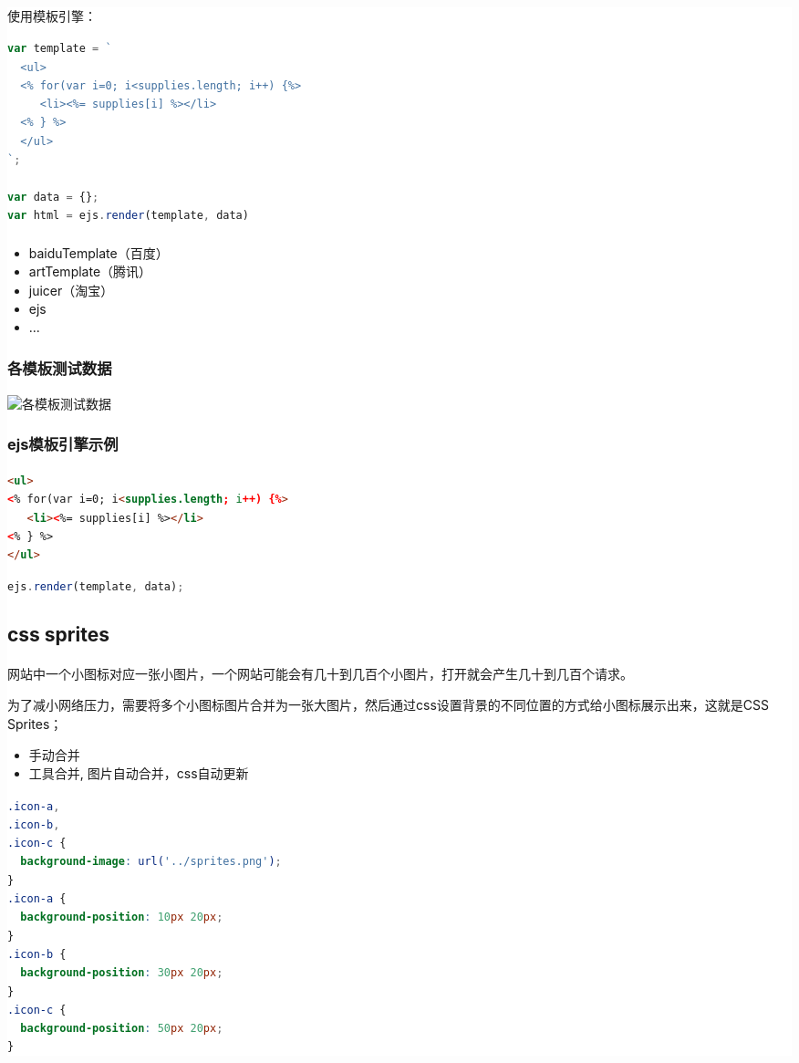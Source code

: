 使用模板引擎：
```js
var template = `
  <ul>
  <% for(var i=0; i<supplies.length; i++) {%>
     <li><%= supplies[i] %></li>
  <% } %>
  </ul>
`;

var data = {};
var html = ejs.render(template, data)
```

###

- baiduTemplate（百度）
- artTemplate（腾讯）
- juicer（淘宝）
- ejs
- ...

### 各模板测试数据

![各模板测试数据](http://img.blog.csdn.net/20130517105426822)

### ejs模板引擎示例

```html
<ul>
<% for(var i=0; i<supplies.length; i++) {%>
   <li><%= supplies[i] %></li>
<% } %>
</ul>
```
```js
ejs.render(template, data);
```

## css sprites

网站中一个小图标对应一张小图片，一个网站可能会有几十到几百个小图片，打开就会产生几十到几百个请求。

为了减小网络压力，需要将多个小图标图片合并为一张大图片，然后通过css设置背景的不同位置的方式给小图标展示出来，这就是CSS Sprites；

- 手动合并
- 工具合并, 图片自动合并，css自动更新

```css
.icon-a,
.icon-b,
.icon-c {
  background-image: url('../sprites.png');
}
.icon-a {
  background-position: 10px 20px;
}
.icon-b {
  background-position: 30px 20px;
}
.icon-c {
  background-position: 50px 20px;
}
```

